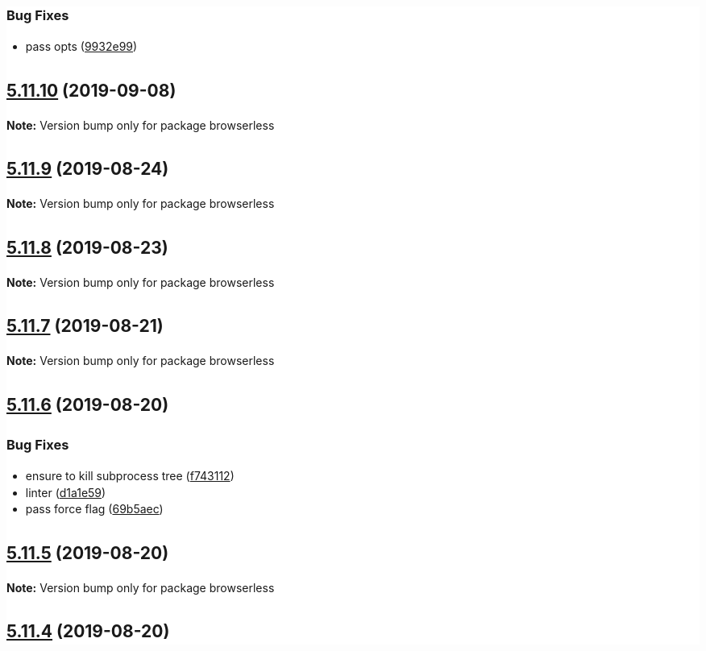 ### Bug Fixes

* pass opts ([9932e99](https://github.com/microlinkhq/browserless/tree/master/packages/browserless/commit/9932e99))

## [5.11.10](https://github.com/microlinkhq/browserless/tree/master/packages/browserless/compare/v5.11.9...v5.11.10) (2019-09-08)

**Note:** Version bump only for package browserless

## [5.11.9](https://github.com/microlinkhq/browserless/tree/master/packages/browserless/compare/v5.11.8...v5.11.9) (2019-08-24)

**Note:** Version bump only for package browserless

## [5.11.8](https://github.com/microlinkhq/browserless/tree/master/packages/browserless/compare/v5.11.7...v5.11.8) (2019-08-23)

**Note:** Version bump only for package browserless

## [5.11.7](https://github.com/microlinkhq/browserless/tree/master/packages/browserless/compare/v5.11.6...v5.11.7) (2019-08-21)

**Note:** Version bump only for package browserless

## [5.11.6](https://github.com/microlinkhq/browserless/tree/master/packages/browserless/compare/v5.11.5...v5.11.6) (2019-08-20)

### Bug Fixes

* ensure to kill subprocess tree ([f743112](https://github.com/microlinkhq/browserless/tree/master/packages/browserless/commit/f743112))
* linter ([d1a1e59](https://github.com/microlinkhq/browserless/tree/master/packages/browserless/commit/d1a1e59))
* pass force flag ([69b5aec](https://github.com/microlinkhq/browserless/tree/master/packages/browserless/commit/69b5aec))

## [5.11.5](https://github.com/microlinkhq/browserless/tree/master/packages/browserless/compare/v5.11.4...v5.11.5) (2019-08-20)

**Note:** Version bump only for package browserless

## [5.11.4](https://github.com/microlinkhq/browserless/tree/master/packages/browserless/compare/v5.11.3...v5.11.4) (2019-08-20)

